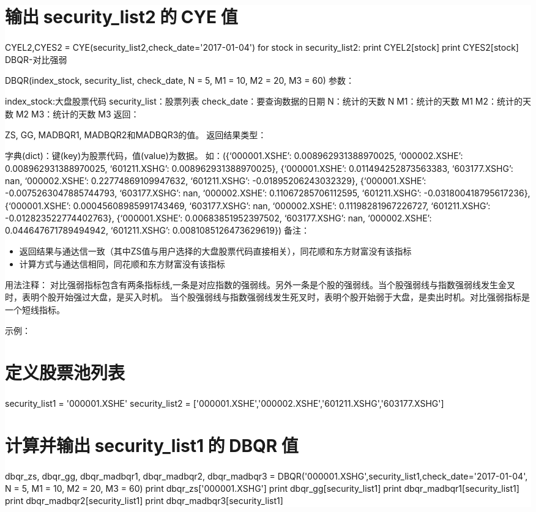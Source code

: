 # 输出 security_list2 的 CYE 值
CYEL2,CYES2 = CYE(security_list2,check_date='2017-01-04')
for stock in security_list2:
    print CYEL2[stock]
    print CYES2[stock]
DBQR-对比强弱

DBQR(index_stock, security_list, check_date, N = 5, M1 = 10, M2 = 20, M3 = 60)
参数：

index_stock:大盘股票代码
security_list：股票列表
check_date：要查询数据的日期
N：统计的天数 N
M1：统计的天数 M1
M2：统计的天数 M2
M3：统计的天数 M3
返回：

ZS, GG, MADBQR1, MADBQR2和MADBQR3的值。
返回结果类型：

字典(dict)：键(key)为股票代码，值(value)为数据。
如：({‘000001.XSHE’: 0.008962931388970025, ‘000002.XSHE’: 0.008962931388970025, ‘601211.XSHG’: 0.008962931388970025}, {‘000001.XSHE’: 0.011494252873563383, ‘603177.XSHG’: nan, ‘000002.XSHE’: 0.22774869109947632, ‘601211.XSHG’: -0.01895206243032329}, {‘000001.XSHE’: -0.0075263047885744793, ‘603177.XSHG’: nan, ‘000002.XSHE’: 0.11067285706112595, ‘601211.XSHG’: -0.031800418795617236}, {‘000001.XSHE’: 0.00045608985991743469, ‘603177.XSHG’: nan, ‘000002.XSHE’: 0.11198281967226727, ‘601211.XSHG’: -0.012823522774402763}, {‘000001.XSHE’: 0.00683851952397502, ‘603177.XSHG’: nan, ‘000002.XSHE’: 0.044647671789494942, ‘601211.XSHG’: 0.0081085126473629619})
备注： 
- 返回结果与通达信一致（其中ZS值与用户选择的大盘股票代码直接相关），同花顺和东方财富没有该指标 
- 计算方式与通达信相同，同花顺和东方财富没有该指标

用法注释： 
对比强弱指标包含有两条指标线,一条是对应指数的强弱线。另外一条是个股的强弱线。当个股强弱线与指数强弱线发生金叉时，表明个股开始强过大盘，是买入时机。 
当个股强弱线与指数强弱线发生死叉时，表明个股开始弱于大盘，是卖出时机。对比强弱指标是一个短线指标。

示例：

# 定义股票池列表
security_list1 = '000001.XSHE'
security_list2 = ['000001.XSHE','000002.XSHE','601211.XSHG','603177.XSHG']
# 计算并输出 security_list1 的 DBQR 值
dbqr_zs, dbqr_gg, dbqr_madbqr1, dbqr_madbqr2, dbqr_madbqr3 = DBQR('000001.XSHG',security_list1,check_date='2017-01-04', N = 5, M1 = 10, M2 = 20, M3 = 60)
print dbqr_zs['000001.XSHG']
print dbqr_gg[security_list1]
print dbqr_madbqr1[security_list1]
print dbqr_madbqr2[security_list1]
print dbqr_madbqr3[security_list1]

